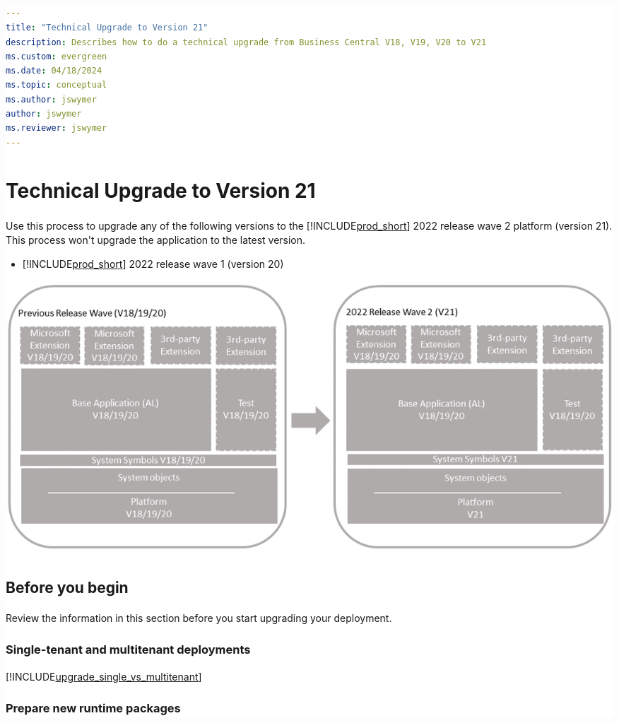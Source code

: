 ```yaml
---
title: "Technical Upgrade to Version 21"
description: Describes how to do a technical upgrade from Business Central V18, V19, V20 to V21
ms.custom: evergreen
ms.date: 04/18/2024
ms.topic: conceptual
ms.author: jswymer
author: jswymer
ms.reviewer: jswymer
---
```

# Technical Upgrade to Version 21

Use this process to upgrade any of the following versions to the [!INCLUDE[prod_short](../developer/includes/prod_short.md)] 2022 release wave 2 platform (version 21). This process won't upgrade the application to the latest version.

- [!INCLUDE[prod_short](../developer/includes/prod_short.md)] 2022 release wave 1 (version 20)

[![Upgrade on customized Business Central application.](../developer/media/21-technical-upgrade.png)](../developer/media/21-technical-upgrade.png#lightbox)

## Before you begin

Review the information in this section before you start upgrading your deployment.

### Single-tenant and multitenant deployments

[!INCLUDE[upgrade_single_vs_multitenant](../developer/includes/upgrade_single_vs_multitenant.md)]

### Prepare new runtime packages
